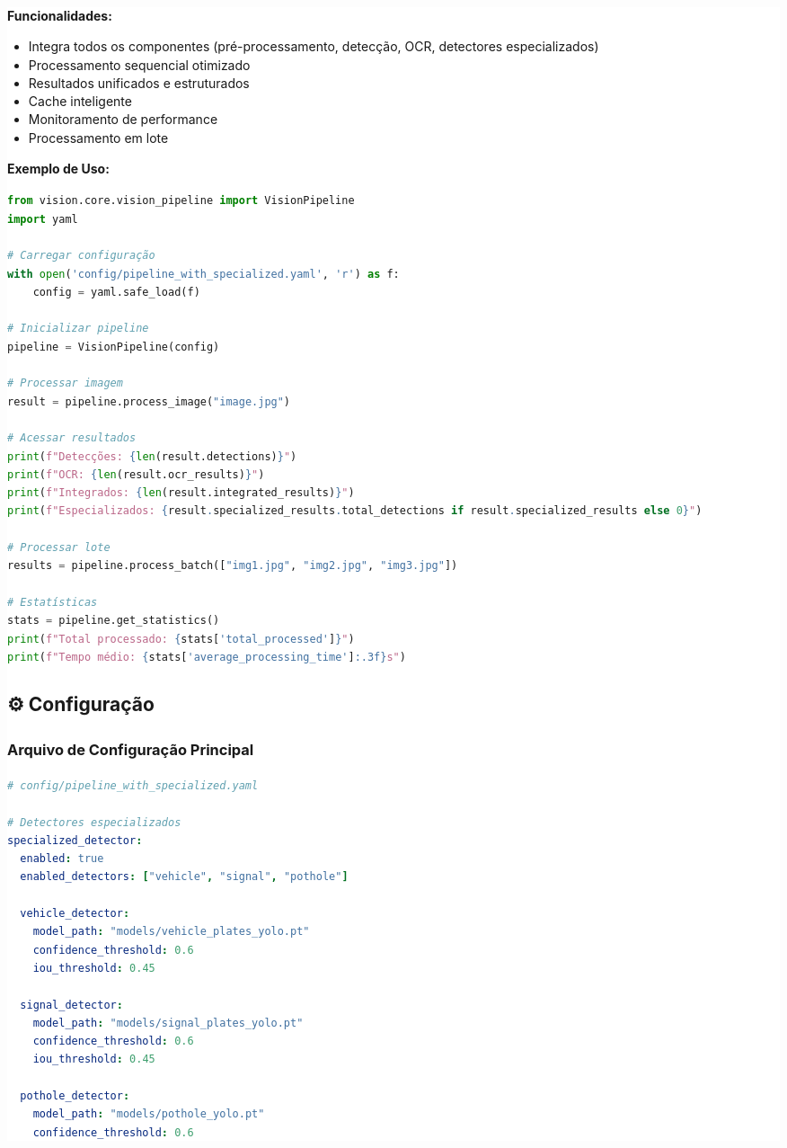 **Funcionalidades:**
- Integra todos os componentes (pré-processamento, detecção, OCR, detectores especializados)
- Processamento sequencial otimizado
- Resultados unificados e estruturados
- Cache inteligente
- Monitoramento de performance
- Processamento em lote

**Exemplo de Uso:**
```python
from vision.core.vision_pipeline import VisionPipeline
import yaml

# Carregar configuração
with open('config/pipeline_with_specialized.yaml', 'r') as f:
    config = yaml.safe_load(f)

# Inicializar pipeline
pipeline = VisionPipeline(config)

# Processar imagem
result = pipeline.process_image("image.jpg")

# Acessar resultados
print(f"Detecções: {len(result.detections)}")
print(f"OCR: {len(result.ocr_results)}")
print(f"Integrados: {len(result.integrated_results)}")
print(f"Especializados: {result.specialized_results.total_detections if result.specialized_results else 0}")

# Processar lote
results = pipeline.process_batch(["img1.jpg", "img2.jpg", "img3.jpg"])

# Estatísticas
stats = pipeline.get_statistics()
print(f"Total processado: {stats['total_processed']}")
print(f"Tempo médio: {stats['average_processing_time']:.3f}s")
```

## ⚙️ Configuração

### Arquivo de Configuração Principal

```yaml
# config/pipeline_with_specialized.yaml

# Detectores especializados
specialized_detector:
  enabled: true
  enabled_detectors: ["vehicle", "signal", "pothole"]
  
  vehicle_detector:
    model_path: "models/vehicle_plates_yolo.pt"
    confidence_threshold: 0.6
    iou_threshold: 0.45
  
  signal_detector:
    model_path: "models/signal_plates_yolo.pt"
    confidence_threshold: 0.6
    iou_threshold: 0.45
  
  pothole_detector:
    model_path: "models/pothole_yolo.pt"
    confidence_threshold: 0.6
```